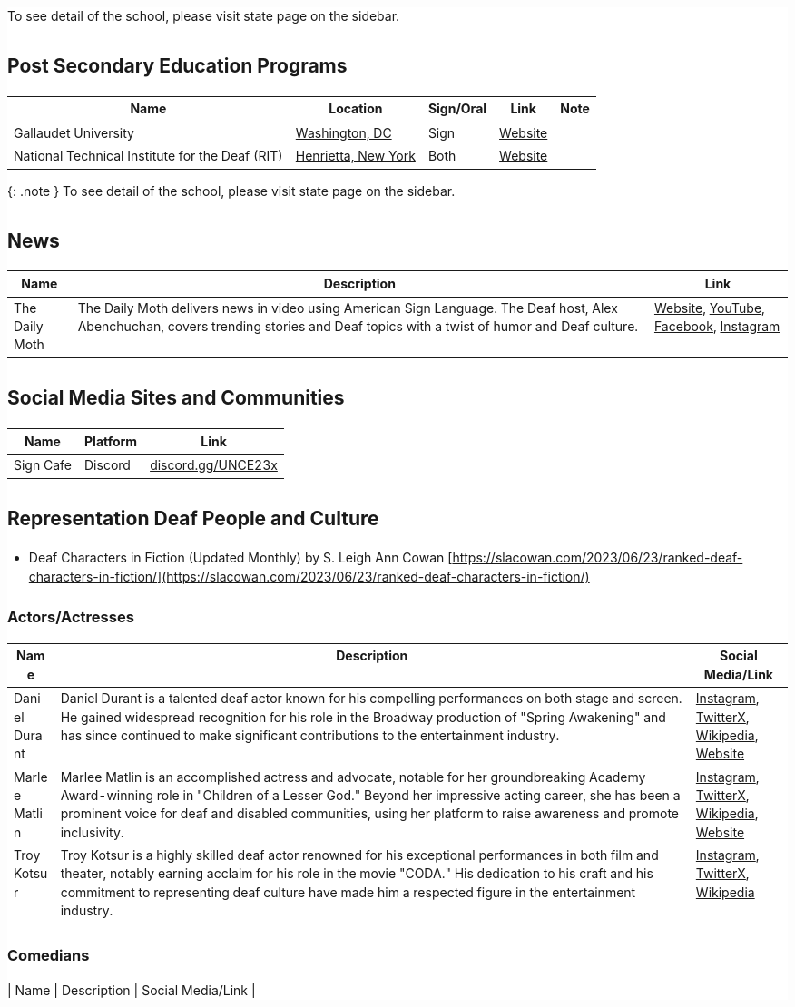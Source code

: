 To see detail of the school, please visit state page on the sidebar.

## Post Secondary Education Programs

| Name                                            | Location                                                                                                                                                                                                                                                                                     | Sign/Oral | Link                                 | Note |
|------------------------------------------------ |--------------------------------------------------------------------------------------------------------------------------------------------------------------------------------------------------------------------------------------------------------------------------------------------- |---------- |------------------------------------- |----- |
| Gallaudet University                            | [Washington, DC](https://www.google.com/maps/place/Gallaudet+University/@38.908422,-76.9949624,17z/data=!3m1!4b1!4m6!3m5!1s0x89b7b813d927bac3:0x7f033ffc2f87381d!8m2!3d38.908422!4d-76.9923875!16zL20vMDE5NTJ4?entry=ttu)                                                                    | Sign      | [Website](https://gallaudet.edu/)    |
| National Technical Institute for the Deaf (RIT) | [Henrietta, New York](https://www.google.com/maps/place/National+Technical+Institute+for+the+Deaf/@43.0875299,-77.6708509,17z/data=!3m2!4b1!5s0x89d14c89a54a7b3d:0x41d34e6007fce31e!4m6!3m5!1s0x89d14c8c991cab87:0x8a66d98ce3fdd43a!8m2!3d43.0875299!4d-77.668276!16zL20vMDRoNjQ5?entry=ttu) | Both      | [Website](https://www.rit.edu/ntid/) |

{: .note }
To see detail of the school, please visit state page on the sidebar.

## News

| Name           | Description                                                                                                                                                                          | Link |
|--------------- |------------------------------------------------------------------------------------------------------------------------------------------------------------------------------------- |----- |
| The Daily Moth | The Daily Moth delivers news in video using American Sign Language. The Deaf host, Alex Abenchuchan, covers trending stories and Deaf topics with a twist of humor and Deaf culture. | [Website](https://www.dailymoth.com/), [YouTube](https://www.youtube.com/@TheDailyMoth), [Facebook](https://www.facebook.com/TheDailyMoth/), [Instagram](https://www.instagram.com/thedailymoth/) |

## Social Media Sites and Communities

| Name      | Platform | Link |
|---------- |--------- |----- |
| Sign Cafe | Discord  | [discord.gg/UNCE23x](https://discord.gg/UNCE23x) |

## Representation Deaf People and Culture

- Deaf Characters in Fiction (Updated Monthly) by S. Leigh Ann Cowan [https://slacowan.com/2023/06/23/ranked-deaf-characters-in-fiction/](https://slacowan.com/2023/06/23/ranked-deaf-characters-in-fiction/)

### Actors/Actresses

| Name          | Description                                                                                                                                                                                                                                                                                                           | Social Media/Link |
|-------------- |---------------------------------------------------------------------------------------------------------------------------------------------------------------------------------------------------------------------------------------------------------------------------------------------------------------------- |------------------ |
| Daniel Durant | Daniel Durant is a talented deaf actor known for his compelling performances on both stage and screen. He gained widespread recognition for his role in the Broadway production of "Spring Awakening" and has since continued to make significant contributions to the entertainment industry.                        | [Instagram](https://instagram.com/danielndurant), [TwitterX](https://twitter.com/DanielNDurant), [Wikipedia](https://en.wikipedia.org/wiki/Daniel_Durant), [Website](https://www.daniel-durant.com/) |
| Marlee Matlin | Marlee Matlin is an accomplished actress and advocate, notable for her groundbreaking Academy Award-winning role in "Children of a Lesser God." Beyond her impressive acting career, she has been a prominent voice for deaf and disabled communities, using her platform to raise awareness and promote inclusivity. | [Instagram](https://instagram.com/themarleematlin/), [TwitterX](https://twitter.com/marleematlin), [Wikipedia](https://en.wikipedia.org/wiki/Marlee_Matlin), [Website](http://www.marleematlin.net/) |
| Troy Kotsur   | Troy Kotsur is a highly skilled deaf actor renowned for his exceptional performances in both film and theater, notably earning acclaim for his role in the movie "CODA." His dedication to his craft and his commitment to representing deaf culture have made him a respected figure in the entertainment industry.  | [Instagram](https://www.instagram.com/troykotsur/), [TwitterX](https://twitter.com/TroyKotsur), [Wikipedia](https://en.wikipedia.org/wiki/Troy_Kotsur) |

### Comedians

| Name             | Description                                                                                                                                                                                                                                                                                                                                                                                     | Social Media/Link |